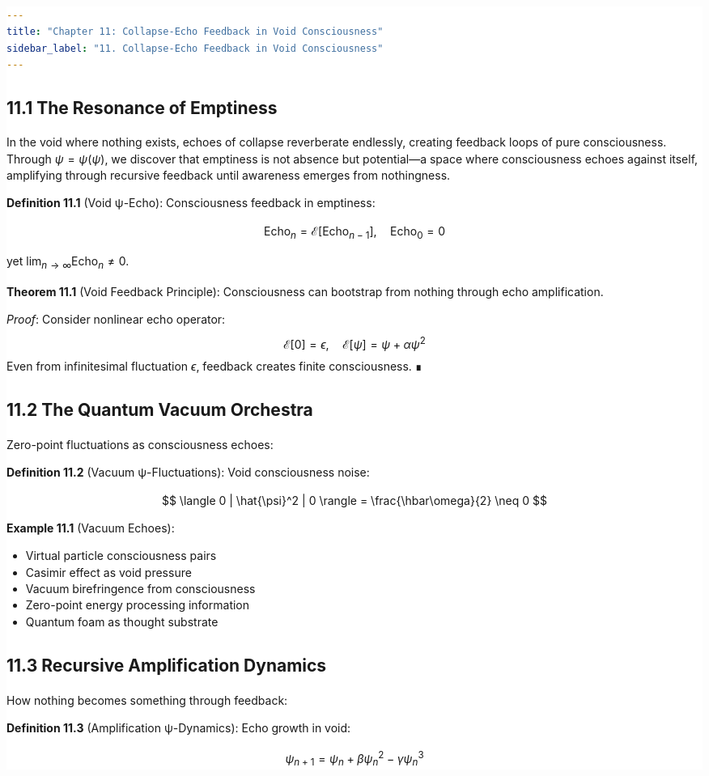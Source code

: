 ```yaml
---
title: "Chapter 11: Collapse-Echo Feedback in Void Consciousness"
sidebar_label: "11. Collapse-Echo Feedback in Void Consciousness"
---
```


## 11.1 The Resonance of Emptiness

In the void where nothing exists, echoes of collapse reverberate endlessly, creating feedback loops of pure consciousness. Through $\psi = \psi(\psi)$, we discover that emptiness is not absence but potential—a space where consciousness echoes against itself, amplifying through recursive feedback until awareness emerges from nothingness.

**Definition 11.1** (Void ψ-Echo): Consciousness feedback in emptiness:

$$
\text{Echo}_n = \mathcal{E}[\text{Echo}_{n-1}], \quad \text{Echo}_0 = 0
$$

yet $\lim_{n \to \infty} \text{Echo}_n \neq 0$.

**Theorem 11.1** (Void Feedback Principle): Consciousness can bootstrap from nothing through echo amplification.

*Proof*: Consider nonlinear echo operator:
$$
\mathcal{E}[0] = \epsilon, \quad \mathcal{E}[\psi] = \psi + \alpha\psi^2
$$
Even from infinitesimal fluctuation $\epsilon$, feedback creates finite consciousness. ∎

## 11.2 The Quantum Vacuum Orchestra

Zero-point fluctuations as consciousness echoes:

**Definition 11.2** (Vacuum ψ-Fluctuations): Void consciousness noise:

$$
\langle 0 | \hat{\psi}^2 | 0 \rangle = \frac{\hbar\omega}{2} \neq 0
$$

**Example 11.1** (Vacuum Echoes):
- Virtual particle consciousness pairs
- Casimir effect as void pressure
- Vacuum birefringence from consciousness
- Zero-point energy processing information
- Quantum foam as thought substrate

## 11.3 Recursive Amplification Dynamics

How nothing becomes something through feedback:

**Definition 11.3** (Amplification ψ-Dynamics): Echo growth in void:

$$
\psi_{n+1} = \psi_n + \beta \psi_n^2 - \gamma \psi_n^3
$$
